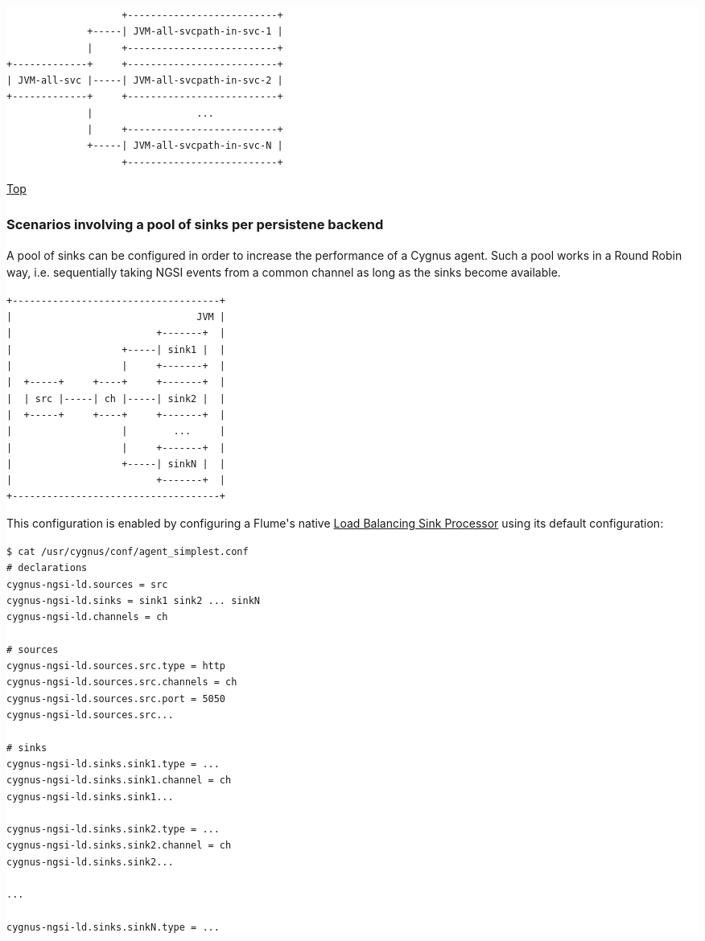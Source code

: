 ```
                    +--------------------------+   
              +-----| JVM-all-svcpath-in-svc-1 |
              |     +--------------------------+
+-------------+     +--------------------------+
| JVM-all-svc |-----| JVM-all-svcpath-in-svc-2 |
+-------------+     +--------------------------+
              |                  ...
              |     +--------------------------+   
              +-----| JVM-all-svcpath-in-svc-N |
                    +--------------------------+
```

[Top](#top)

### <a name="section2.4"></a>Scenarios involving a pool of sinks per persistene backend
A pool of sinks can be configured in order to increase the performance of a Cygnus agent. Such a pool works in a Round Robin way, i.e. sequentially taking NGSI events from a common channel as long as the sinks become available.

```
+------------------------------------+
|                                JVM |
|                         +-------+  |
|                   +-----| sink1 |  |
|                   |     +-------+  |
|  +-----+     +----+     +-------+  |
|  | src |-----| ch |-----| sink2 |  |
|  +-----+     +----+     +-------+  |
|                   |        ...     |
|                   |     +-------+  |
|                   +-----| sinkN |  |
|                         +-------+  |
+------------------------------------+
```

This configuration is enabled by configuring a Flume's native [Load Balancing Sink Processor](https://flume.apache.org/FlumeUserGuide.html#load-balancing-sink-processor) using its default configuration:

```
$ cat /usr/cygnus/conf/agent_simplest.conf
# declarations
cygnus-ngsi-ld.sources = src
cygnus-ngsi-ld.sinks = sink1 sink2 ... sinkN
cygnus-ngsi-ld.channels = ch

# sources
cygnus-ngsi-ld.sources.src.type = http
cygnus-ngsi-ld.sources.src.channels = ch
cygnus-ngsi-ld.sources.src.port = 5050
cygnus-ngsi-ld.sources.src...

# sinks
cygnus-ngsi-ld.sinks.sink1.type = ...
cygnus-ngsi-ld.sinks.sink1.channel = ch
cygnus-ngsi-ld.sinks.sink1...

cygnus-ngsi-ld.sinks.sink2.type = ...
cygnus-ngsi-ld.sinks.sink2.channel = ch
cygnus-ngsi-ld.sinks.sink2...

...

cygnus-ngsi-ld.sinks.sinkN.type = ...
```